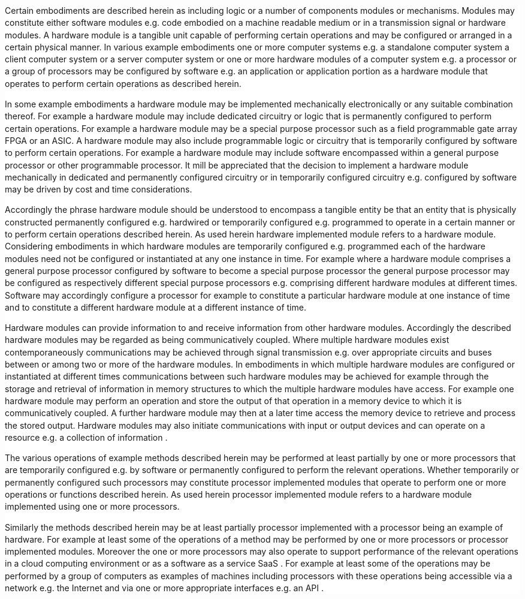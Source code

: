 Certain embodiments are described herein as including logic or a number of components modules or mechanisms. Modules may constitute either software modules e.g. code embodied on a machine readable medium or in a transmission signal or hardware modules. A hardware module is a tangible unit capable of performing certain operations and may be configured or arranged in a certain physical manner. In various example embodiments one or more computer systems e.g. a standalone computer system a client computer system or a server computer system or one or more hardware modules of a computer system e.g. a processor or a group of processors may be configured by software e.g. an application or application portion as a hardware module that operates to perform certain operations as described herein.

In some example embodiments a hardware module may be implemented mechanically electronically or any suitable combination thereof. For example a hardware module may include dedicated circuitry or logic that is permanently configured to perform certain operations. For example a hardware module may be a special purpose processor such as a field programmable gate array FPGA or an ASIC. A hardware module may also include programmable logic or circuitry that is temporarily configured by software to perform certain operations. For example a hardware module may include software encompassed within a general purpose processor or other programmable processor. It mill be appreciated that the decision to implement a hardware module mechanically in dedicated and permanently configured circuitry or in temporarily configured circuitry e.g. configured by software may be driven by cost and time considerations.

Accordingly the phrase hardware module should be understood to encompass a tangible entity be that an entity that is physically constructed permanently configured e.g. hardwired or temporarily configured e.g. programmed to operate in a certain manner or to perform certain operations described herein. As used herein hardware implemented module refers to a hardware module. Considering embodiments in which hardware modules are temporarily configured e.g. programmed each of the hardware modules need not be configured or instantiated at any one instance in time. For example where a hardware module comprises a general purpose processor configured by software to become a special purpose processor the general purpose processor may be configured as respectively different special purpose processors e.g. comprising different hardware modules at different times. Software may accordingly configure a processor for example to constitute a particular hardware module at one instance of time and to constitute a different hardware module at a different instance of time.

Hardware modules can provide information to and receive information from other hardware modules. Accordingly the described hardware modules may be regarded as being communicatively coupled. Where multiple hardware modules exist contemporaneously communications may be achieved through signal transmission e.g. over appropriate circuits and buses between or among two or more of the hardware modules. In embodiments in which multiple hardware modules are configured or instantiated at different times communications between such hardware modules may be achieved for example through the storage and retrieval of information in memory structures to which the multiple hardware modules have access. For example one hardware module may perform an operation and store the output of that operation in a memory device to which it is communicatively coupled. A further hardware module may then at a later time access the memory device to retrieve and process the stored output. Hardware modules may also initiate communications with input or output devices and can operate on a resource e.g. a collection of information .

The various operations of example methods described herein may be performed at least partially by one or more processors that are temporarily configured e.g. by software or permanently configured to perform the relevant operations. Whether temporarily or permanently configured such processors may constitute processor implemented modules that operate to perform one or more operations or functions described herein. As used herein processor implemented module refers to a hardware module implemented using one or more processors.

Similarly the methods described herein may be at least partially processor implemented with a processor being an example of hardware. For example at least some of the operations of a method may be performed by one or more processors or processor implemented modules. Moreover the one or more processors may also operate to support performance of the relevant operations in a cloud computing environment or as a software as a service SaaS . For example at least some of the operations may be performed by a group of computers as examples of machines including processors with these operations being accessible via a network e.g. the Internet and via one or more appropriate interfaces e.g. an API .

